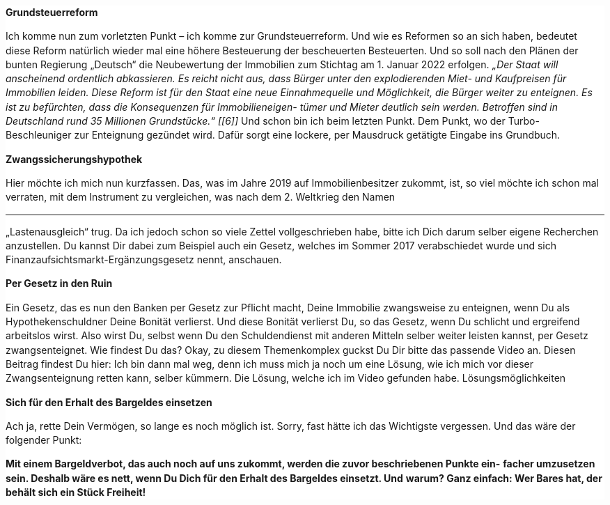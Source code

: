 
**Grundsteuerreform**


Ich komme nun zum vorletzten Punkt – ich komme zur Grundsteuerreform. Und wie es Reformen so an
sich haben, bedeutet diese Reform natürlich wieder mal eine höhere Besteuerung der bescheuerten Besteuerten. Und so soll nach den Plänen der bunten Regierung „Deutsch“ die Neubewertung der Immobilien
zum Stichtag am 1. Januar 2022 erfolgen.
_„Der Staat will anscheinend ordentlich abkassieren. Es reicht nicht aus, dass Bürger unter den explodierenden_
_Miet- und Kaufpreisen für Immobilien leiden. Diese Reform ist für den Staat eine neue Einnahmequelle und_
_Möglichkeit, die Bürger weiter zu enteignen. Es ist zu befürchten, dass die Konsequenzen für Immobilieneigen-_
_tümer und Mieter deutlich sein werden. Betroffen sind in Deutschland rund 35 Millionen Grundstücke.“ [[6]]_
Und schon bin ich beim letzten Punkt. Dem Punkt, wo der Turbo-Beschleuniger zur Enteignung gezündet
wird. Dafür sorgt eine lockere, per Mausdruck getätigte Eingabe ins Grundbuch.

**Zwangssicherungshypothek**

Hier möchte ich mich nun kurzfassen. Das, was im Jahre 2019 auf Immobilienbesitzer zukommt, ist, so viel
möchte ich schon mal verraten, mit dem Instrument zu vergleichen, was nach dem 2. Weltkrieg den Namen


-----

„Lastenausgleich“ trug. Da ich jedoch schon so viele Zettel vollgeschrieben habe, bitte ich Dich darum
selber eigene Recherchen anzustellen. Du kannst Dir dabei zum Beispiel auch ein Gesetz, welches im Sommer 2017 verabschiedet wurde und sich Finanzaufsichtsmarkt-Ergänzungsgesetz nennt, anschauen.

**Per Gesetz in den Ruin**

Ein Gesetz, das es nun den Banken per Gesetz zur Pflicht macht, Deine Immobilie zwangsweise zu enteignen, wenn Du als Hypothekenschuldner Deine Bonität verlierst. Und diese Bonität verlierst Du, so das Gesetz, wenn Du schlicht und ergreifend arbeitslos wirst. Also wirst Du, selbst wenn Du den Schuldendienst
mit anderen Mitteln selber weiter leisten kannst, per Gesetz zwangsenteignet. Wie findest Du das?
Okay, zu diesem Themenkomplex guckst Du Dir bitte das passende Video an. Diesen Beitrag findest Du
hier:
Ich bin dann mal weg, denn ich muss mich ja noch um eine Lösung, wie ich mich vor dieser Zwangsenteignung retten kann, selber kümmern. Die Lösung, welche ich im Video gefunden habe.
Lösungsmöglichkeiten

**Sich für den Erhalt des Bargeldes einsetzen**

Ach ja, rette Dein Vermögen, so lange es noch möglich ist. Sorry, fast hätte ich das Wichtigste vergessen.
Und das wäre der folgender Punkt:

**Mit einem Bargeldverbot, das auch noch auf uns zukommt, werden die zuvor beschriebenen Punkte ein-**
**facher umzusetzen sein. Deshalb wäre es nett, wenn Du Dich für den Erhalt des Bargeldes einsetzt. Und**
**warum? Ganz einfach: Wer Bares hat, der behält sich ein Stück Freiheit!**
